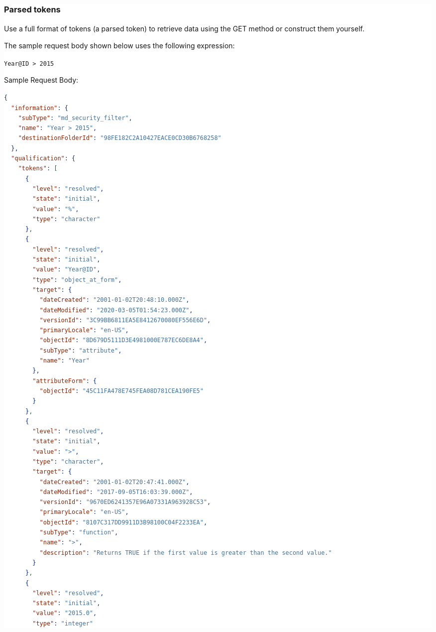 ### Parsed tokens

Use a full format of tokens (a parsed token) to retrieve data using the GET method or construct them yourself.

The sample request body shown below uses the following expression:

`Year@ID > 2015`

Sample Request Body:

```json
{
  "information": {
    "subType": "md_security_filter",
    "name": "Year > 2015",
    "destinationFolderId": "98FE182C2A10427EACE0CD30B6768258"
  },
  "qualification": {
    "tokens": [
      {
        "level": "resolved",
        "state": "initial",
        "value": "%",
        "type": "character"
      },
      {
        "level": "resolved",
        "state": "initial",
        "value": "Year@ID",
        "type": "object_at_form",
        "target": {
          "dateCreated": "2001-01-02T20:48:10.000Z",
          "dateModified": "2020-03-05T01:54:23.000Z",
          "versionId": "3C99BB6811EA5E8412670080EF556E6D",
          "primaryLocale": "en-US",
          "objectId": "8D679D5111D3E4981000E787EC6DE8A4",
          "subType": "attribute",
          "name": "Year"
        },
        "attributeForm": {
          "objectId": "45C11FA478E745FEA08D781CEA190FE5"
        }
      },
      {
        "level": "resolved",
        "state": "initial",
        "value": ">",
        "type": "character",
        "target": {
          "dateCreated": "2001-01-02T20:47:41.000Z",
          "dateModified": "2017-09-05T16:03:39.000Z",
          "versionId": "9670ED6241357E96A07331A963928C53",
          "primaryLocale": "en-US",
          "objectId": "8107C317DD9911D3B98100C04F2233EA",
          "subType": "function",
          "name": ">",
          "description": "Returns TRUE if the first value is greater than the second value."
        }
      },
      {
        "level": "resolved",
        "state": "initial",
        "value": "2015.0",
        "type": "integer"
```